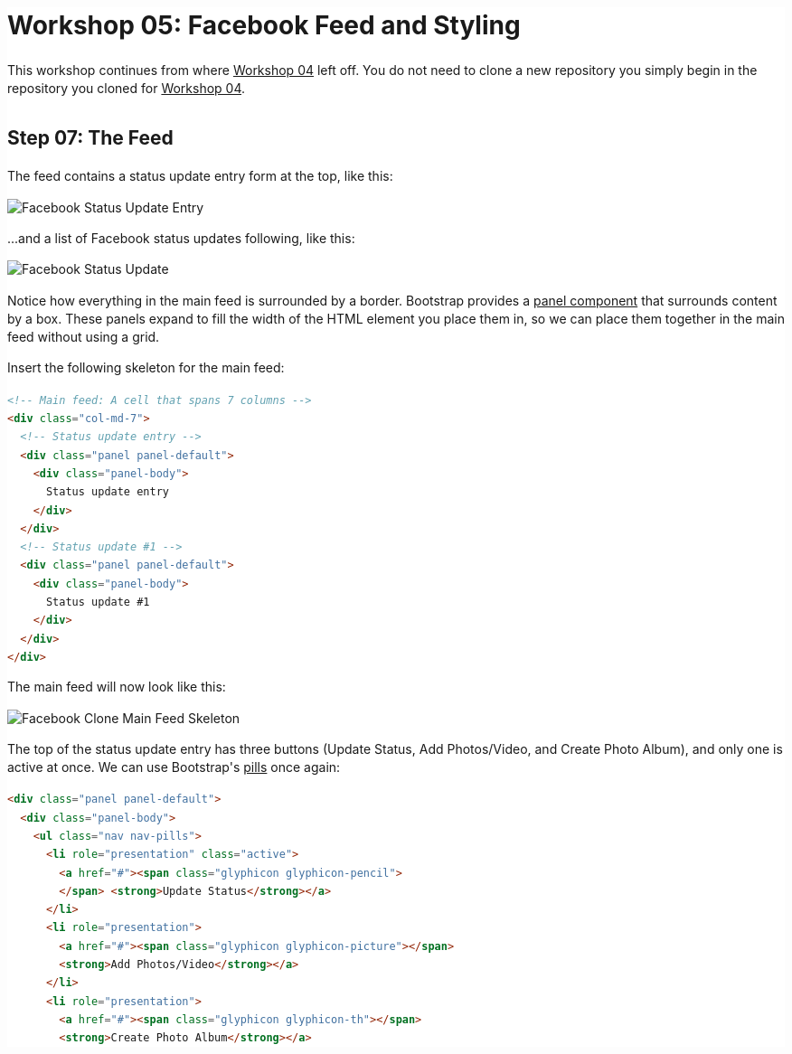 # Workshop 05: Facebook Feed and Styling

This workshop continues from where [Workshop 04](../workshop-03/workshop-04.md) left off. You do not need to clone a new repository you simply begin in the repository you cloned for [Workshop 04](../workshop-04/workshop-04.md).

## Step 07: The Feed

The feed contains a status update entry form at the top, like this:

![Facebook Status Update Entry](../images/facebook_status_update_entry.png)

...and a list of Facebook status updates following, like this:

![Facebook Status Update](../images/facebook_vaguebook_msg.png)

Notice how everything in the main feed is surrounded by a border. Bootstrap
provides a [panel component](http://getbootstrap.com/components/#panels)
that surrounds content by a box. These panels expand to fill the width of
the HTML element you place them in, so we can place them together in the
main feed without using a grid.

Insert the following skeleton for the main feed:

```html
<!-- Main feed: A cell that spans 7 columns -->
<div class="col-md-7">
  <!-- Status update entry -->
  <div class="panel panel-default">
    <div class="panel-body">
      Status update entry
    </div>
  </div>
  <!-- Status update #1 -->
  <div class="panel panel-default">
    <div class="panel-body">
      Status update #1
    </div>
  </div>
</div>
```

The main feed will now look like this:

![Facebook Clone Main Feed Skeleton](../images/facebook_clone_main_feed_skeleton.png)

The top of the status update entry has three buttons (Update Status, Add
Photos/Video, and Create Photo Album), and only one is active at once.
We can use Bootstrap's [pills](http://getbootstrap.com/components/#nav-pills) once again:

```html
<div class="panel panel-default">
  <div class="panel-body">
    <ul class="nav nav-pills">
      <li role="presentation" class="active">
        <a href="#"><span class="glyphicon glyphicon-pencil">
		</span> <strong>Update Status</strong></a>
      </li>
      <li role="presentation">
        <a href="#"><span class="glyphicon glyphicon-picture"></span>
		<strong>Add Photos/Video</strong></a>
      </li>
      <li role="presentation">
        <a href="#"><span class="glyphicon glyphicon-th"></span>
		<strong>Create Photo Album</strong></a>
```